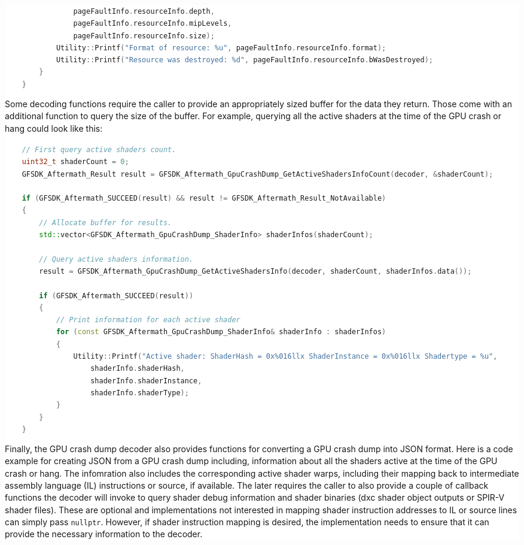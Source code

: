 ```C++
                pageFaultInfo.resourceInfo.depth,
                pageFaultInfo.resourceInfo.mipLevels,
                pageFaultInfo.resourceInfo.size);
            Utility::Printf("Format of resource: %u", pageFaultInfo.resourceInfo.format);
            Utility::Printf("Resource was destroyed: %d", pageFaultInfo.resourceInfo.bWasDestroyed);
        }
    }
```

Some decoding functions require the caller to provide an appropriately sized
buffer for the data they return. Those come with an additional function to
query the size of the buffer. For example, querying all the active shaders at
the time of the GPU crash or hang could look like this:

```C++
    // First query active shaders count.
    uint32_t shaderCount = 0;
    GFSDK_Aftermath_Result result = GFSDK_Aftermath_GpuCrashDump_GetActiveShadersInfoCount(decoder, &shaderCount);

    if (GFSDK_Aftermath_SUCCEED(result) && result != GFSDK_Aftermath_Result_NotAvailable)
    {
        // Allocate buffer for results.
        std::vector<GFSDK_Aftermath_GpuCrashDump_ShaderInfo> shaderInfos(shaderCount);

        // Query active shaders information.
        result = GFSDK_Aftermath_GpuCrashDump_GetActiveShadersInfo(decoder, shaderCount, shaderInfos.data());

        if (GFSDK_Aftermath_SUCCEED(result))
        {
            // Print information for each active shader
            for (const GFSDK_Aftermath_GpuCrashDump_ShaderInfo& shaderInfo : shaderInfos)
            {
                Utility::Printf("Active shader: ShaderHash = 0x%016llx ShaderInstance = 0x%016llx Shadertype = %u",
                    shaderInfo.shaderHash,
                    shaderInfo.shaderInstance,
                    shaderInfo.shaderType);
            }
        }
    }
```

Finally, the GPU crash dump decoder also provides functions for converting a GPU
crash dump into JSON format. Here is a code example for creating JSON from a GPU
crash dump including, information about all the shaders active at the time of
the GPU crash or hang. The infomration also includes the corresponding active
shader warps, including their mapping back to intermediate assembly language
(IL) instructions or source, if available. The later requires the caller to also
provide a couple of callback functions the decoder will invoke to query shader
debug information and shader binaries (dxc shader object outputs or SPIR-V
shader files). These are optional and implementations not interested in mapping
shader instruction addresses to IL or source lines can simply pass
`nullptr`. However, if shader instruction mapping is desired, the implementation
needs to ensure that it can provide the necessary information to the decoder.
